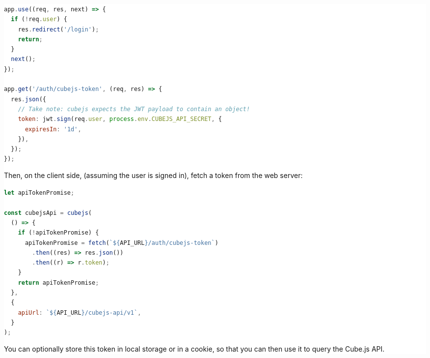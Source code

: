 ```javascript
app.use((req, res, next) => {
  if (!req.user) {
    res.redirect('/login');
    return;
  }
  next();
});

app.get('/auth/cubejs-token', (req, res) => {
  res.json({
    // Take note: cubejs expects the JWT payload to contain an object!
    token: jwt.sign(req.user, process.env.CUBEJS_API_SECRET, {
      expiresIn: '1d',
    }),
  });
});
```

Then, on the client side, (assuming the user is signed in), fetch a token from
the web server:

```javascript
let apiTokenPromise;

const cubejsApi = cubejs(
  () => {
    if (!apiTokenPromise) {
      apiTokenPromise = fetch(`${API_URL}/auth/cubejs-token`)
        .then((res) => res.json())
        .then((r) => r.token);
    }
    return apiTokenPromise;
  },
  {
    apiUrl: `${API_URL}/cubejs-api/v1`,
  }
);
```

You can optionally store this token in local storage or in a cookie, so that you
can then use it to query the Cube.js API.

[link-jwt-docs]:
  https://github.com/auth0/node-jsonwebtoken#token-expiration-exp-claim
[link-jwt-libs]: https://jwt.io/#libraries-io
[link-jwk-ref]: https://tools.ietf.org/html/rfc7517#section-4
[ref-sec-ctx]: /security/context
